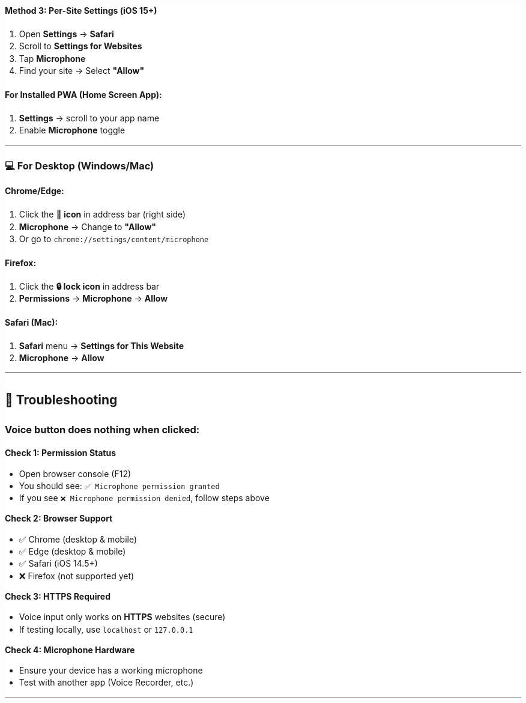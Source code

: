 #### Method 3: Per-Site Settings (iOS 15+)
1. Open **Settings** → **Safari**
2. Scroll to **Settings for Websites**
3. Tap **Microphone**
4. Find your site → Select **"Allow"**

#### For Installed PWA (Home Screen App):
1. **Settings** → scroll to your app name
2. Enable **Microphone** toggle

---

### 💻 **For Desktop (Windows/Mac)**

#### Chrome/Edge:
1. Click the **🎤 icon** in address bar (right side)
2. **Microphone** → Change to **"Allow"**
3. Or go to `chrome://settings/content/microphone`

#### Firefox:
1. Click the **🔒 lock icon** in address bar
2. **Permissions** → **Microphone** → **Allow**

#### Safari (Mac):
1. **Safari** menu → **Settings for This Website**
2. **Microphone** → **Allow**

---

## 🔧 Troubleshooting

### Voice button does nothing when clicked:

**Check 1: Permission Status**
- Open browser console (F12)
- You should see: `✅ Microphone permission granted`
- If you see `❌ Microphone permission denied`, follow steps above

**Check 2: Browser Support**
- ✅ Chrome (desktop & mobile)
- ✅ Edge (desktop & mobile)
- ✅ Safari (iOS 14.5+)
- ❌ Firefox (not supported yet)

**Check 3: HTTPS Required**
- Voice input only works on **HTTPS** websites (secure)
- If testing locally, use `localhost` or `127.0.0.1`

**Check 4: Microphone Hardware**
- Ensure your device has a working microphone
- Test with another app (Voice Recorder, etc.)

---